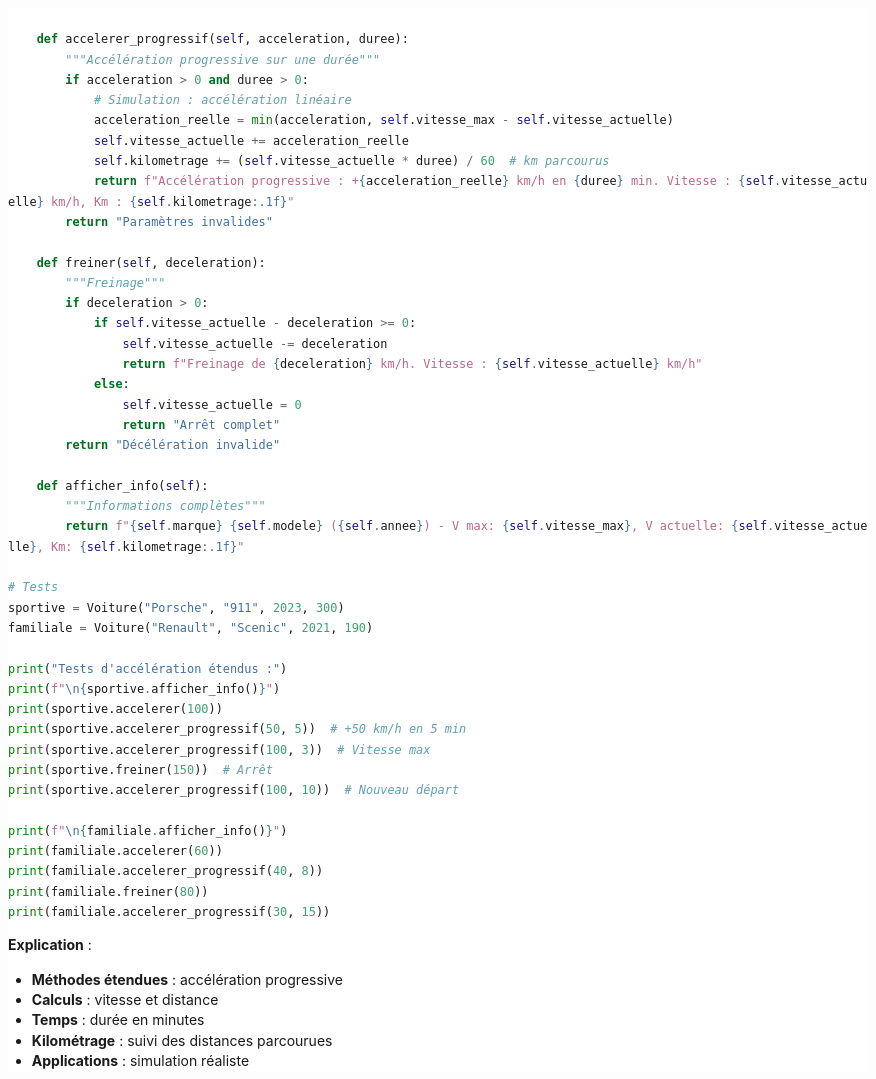 ```python

    def accelerer_progressif(self, acceleration, duree):
        """Accélération progressive sur une durée"""
        if acceleration > 0 and duree > 0:
            # Simulation : accélération linéaire
            acceleration_reelle = min(acceleration, self.vitesse_max - self.vitesse_actuelle)
            self.vitesse_actuelle += acceleration_reelle
            self.kilometrage += (self.vitesse_actuelle * duree) / 60  # km parcourus
            return f"Accélération progressive : +{acceleration_reelle} km/h en {duree} min. Vitesse : {self.vitesse_actuelle} km/h, Km : {self.kilometrage:.1f}"
        return "Paramètres invalides"

    def freiner(self, deceleration):
        """Freinage"""
        if deceleration > 0:
            if self.vitesse_actuelle - deceleration >= 0:
                self.vitesse_actuelle -= deceleration
                return f"Freinage de {deceleration} km/h. Vitesse : {self.vitesse_actuelle} km/h"
            else:
                self.vitesse_actuelle = 0
                return "Arrêt complet"
        return "Décélération invalide"

    def afficher_info(self):
        """Informations complètes"""
        return f"{self.marque} {self.modele} ({self.annee}) - V max: {self.vitesse_max}, V actuelle: {self.vitesse_actuelle}, Km: {self.kilometrage:.1f}"

# Tests
sportive = Voiture("Porsche", "911", 2023, 300)
familiale = Voiture("Renault", "Scenic", 2021, 190)

print("Tests d'accélération étendus :")
print(f"\n{sportive.afficher_info()}")
print(sportive.accelerer(100))
print(sportive.accelerer_progressif(50, 5))  # +50 km/h en 5 min
print(sportive.accelerer_progressif(100, 3))  # Vitesse max
print(sportive.freiner(150))  # Arrêt
print(sportive.accelerer_progressif(100, 10))  # Nouveau départ

print(f"\n{familiale.afficher_info()}")
print(familiale.accelerer(60))
print(familiale.accelerer_progressif(40, 8))
print(familiale.freiner(80))
print(familiale.accelerer_progressif(30, 15))
```

**Explication** :
- **Méthodes étendues** : accélération progressive
- **Calculs** : vitesse et distance
- **Temps** : durée en minutes
- **Kilométrage** : suivi des distances parcourues
- **Applications** : simulation réaliste
